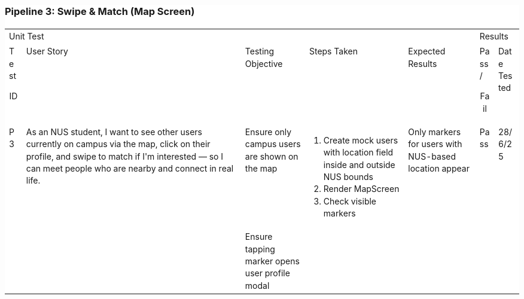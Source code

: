 



### Pipeline 3: Swipe & Match (Map Screen)


<table>
  <tr>
   <td colspan="5" >Unit Test 
   </td>
   <td colspan="2" >Results
   </td>
  </tr>
  <tr>
   <td>Test  
<p style="text-align: center">
ID 
   </td>
   <td>User Story 
   </td>
   <td>Testing Objective 
   </td>
   <td>Steps Taken 
   </td>
   <td>Expected Results 
   </td>
   <td>Pass /  
<p style="text-align: center">
Fail 
   </td>
   <td>Date Tested
   </td>
  </tr>
  <tr>
   <td rowspan="6" >P3
   </td>
   <td rowspan="6" >As an NUS student, I want to see other users currently on campus via the map, click on their profile, and swipe to match if I'm interested — so I can meet people who are nearby and connect in real life.
   </td>
   <td>Ensure only campus users are shown on the map
   </td>
   <td>
<ol>

<li>Create mock users with location field inside and outside NUS bounds</li>

<li>Render MapScreen</li>

<li>Check visible markers</li>
</ol>
   </td>
   <td>Only markers for users with NUS-based location appear
   </td>
   <td>
    Pass
   </td>
   <td>
    28/6/25
   </td>
  </tr>
  <tr>
   <td>Ensure tapping marker opens user profile modal
   </td>
   <td>
<ol>